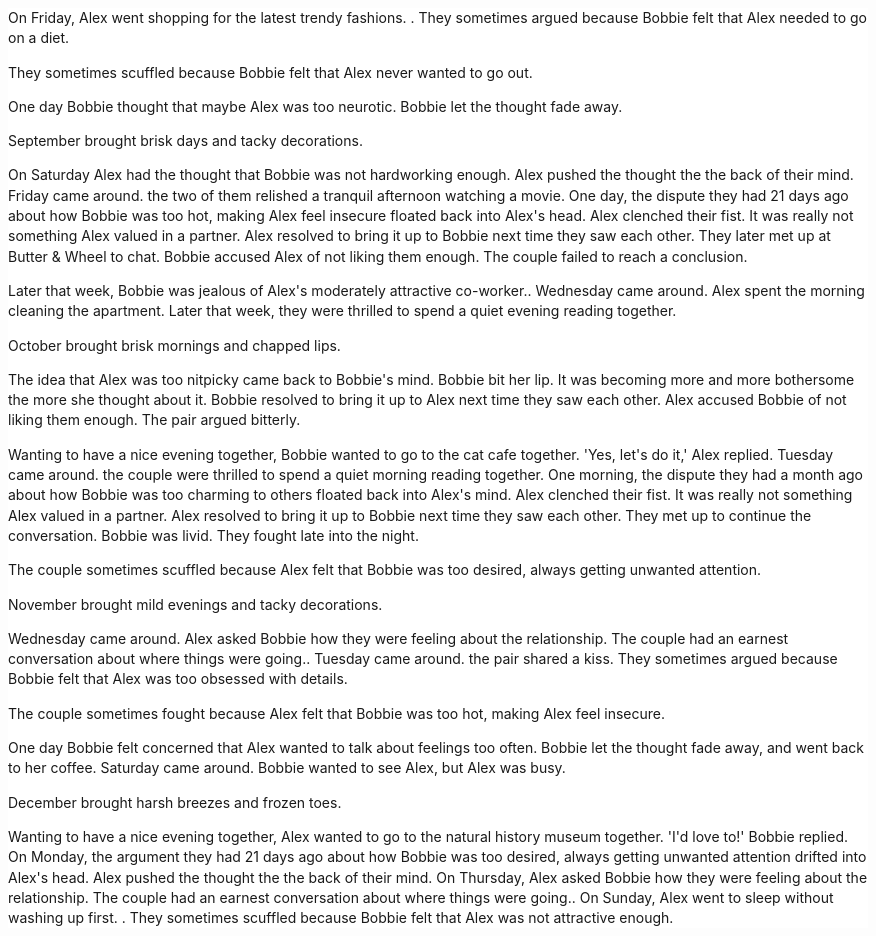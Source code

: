 On Friday,  Alex went shopping for the latest trendy fashions. .
They sometimes argued because Bobbie felt that Alex needed to go on a diet.

They sometimes scuffled because Bobbie felt that Alex never wanted to go out.

One day Bobbie thought that maybe Alex was too neurotic. Bobbie let the thought fade away. 

September brought brisk days and tacky decorations.

On Saturday Alex had the thought that  Bobbie was not hardworking enough. Alex pushed the thought the the back of their mind. 
Friday came around.  the two of them relished a tranquil afternoon watching a movie.
One day, the dispute they had 21 days ago about how Bobbie was too hot, making Alex feel insecure floated back into Alex's head. Alex clenched their fist. It was really not something Alex valued in a partner.  Alex resolved to bring it up to Bobbie next time they saw each other. 
They later met up at Butter & Wheel to chat. Bobbie accused Alex of not liking them enough. The couple failed to reach a conclusion.

Later that week,  Bobbie was jealous of Alex's moderately attractive co-worker..
Wednesday came around.  Alex spent the morning cleaning the apartment.
Later that week,  they were thrilled to spend a quiet evening reading together.

October brought brisk mornings and chapped lips.

The idea that Alex was too nitpicky came back to Bobbie's mind. Bobbie bit her lip. It was becoming more and more bothersome the more she thought about it. Bobbie resolved to bring it up to Alex next time they saw each other. Alex accused Bobbie of not liking them enough. The pair argued bitterly.

Wanting to have a nice evening together, Bobbie wanted to go to the cat cafe together. 'Yes, let's do it,' Alex replied.
Tuesday came around.  the couple were thrilled to spend a quiet morning reading together.
One morning, the dispute they had a month ago about how Bobbie was too charming to others floated back into Alex's mind. Alex clenched their fist. It was really not something Alex valued in a partner.  Alex resolved to bring it up to Bobbie next time they saw each other. 
They met up to continue the conversation. Bobbie was livid. They fought late into the night.

The couple sometimes scuffled because Alex felt that Bobbie was too desired, always getting unwanted attention.


November brought mild evenings and tacky decorations.

Wednesday came around.  Alex asked Bobbie how they were feeling about the relationship. The couple had an earnest conversation about where things were going..
Tuesday came around.  the pair shared a kiss.
They sometimes argued because Bobbie felt that Alex was too obsessed with details.

The couple sometimes fought because Alex felt that Bobbie was too hot, making Alex feel insecure.

One day Bobbie felt concerned that  Alex wanted to talk about feelings too often. Bobbie let the thought fade away, and went back to her coffee.
Saturday came around.  Bobbie wanted to see Alex, but Alex was busy. 


December brought harsh breezes and frozen toes.

Wanting to have a nice evening together, Alex wanted to go to the natural history museum together. 'I'd love to!' Bobbie replied.
On Monday, the argument they had 21 days ago about how Bobbie was too desired, always getting unwanted attention drifted into Alex's head. Alex pushed the thought the the back of their mind. 
On Thursday,  Alex asked Bobbie how they were feeling about the relationship. The couple had an earnest conversation about where things were going..
On Sunday,  Alex went to sleep without washing up first. .
They sometimes scuffled because Bobbie felt that Alex was not attractive enough.
